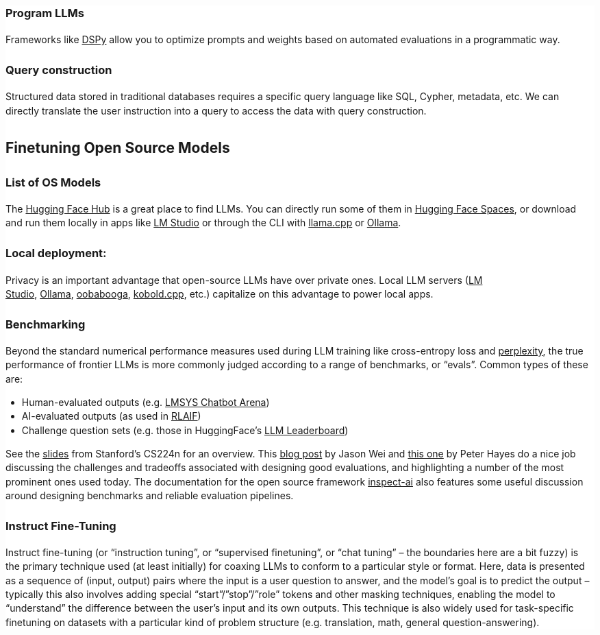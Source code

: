 ### Program LLMs
Frameworks like [DSPy](https://github.com/stanfordnlp/dspy) allow you to optimize prompts and weights based on automated evaluations in a programmatic way.

### Query construction
Structured data stored in traditional databases requires a specific query language like SQL, Cypher, metadata, etc. We can directly translate the user instruction into a query to access the data with query construction.


## Finetuning Open Source Models

### List of OS Models
The [Hugging Face Hub](https://huggingface.co/models) is a great place to find LLMs. You can directly run some of them in [Hugging Face Spaces](https://huggingface.co/spaces), or download and run them locally in apps like [LM Studio](https://lmstudio.ai/) or through the CLI with [llama.cpp](https://github.com/ggerganov/llama.cpp) or [Ollama](https://ollama.ai/).

### Local deployment: 
Privacy is an important advantage that open-source LLMs have over private ones. Local LLM servers ([LM Studio](https://lmstudio.ai/), [Ollama](https://ollama.ai/), [oobabooga](https://github.com/oobabooga/text-generation-webui), [kobold.cpp](https://github.com/LostRuins/koboldcpp), etc.) capitalize on this advantage to power local apps. 
### Benchmarking

Beyond the standard numerical performance measures used during LLM training like cross-entropy loss and [perplexity](https://medium.com/@priyankads/perplexity-of-language-models-41160427ed72), the true performance of frontier LLMs is more commonly judged according to a range of benchmarks, or “evals”. Common types of these are:

- Human-evaluated outputs (e.g. [LMSYS Chatbot Arena](https://chat.lmsys.org/))
- AI-evaluated outputs (as used in [RLAIF](https://argilla.io/blog/mantisnlp-rlhf-part-4/))
- Challenge question sets (e.g. those in HuggingFace’s [LLM Leaderboard](https://huggingface.co/spaces/HuggingFaceH4/open_llm_leaderboard))

See the [slides](https://web.stanford.edu/class/cs224n/slides/cs224n-spr2024-lecture11-evaluation-yann.pdf) from Stanford’s CS224n for an overview. This [blog post](https://www.jasonwei.net/blog/evals) by Jason Wei and [this one](https://humanloop.com/blog/evaluating-llm-apps?utm_source=newsletter&utm_medium=sequence&utm_campaign=) by Peter Hayes do a nice job discussing the challenges and tradeoffs associated with designing good evaluations, and highlighting a number of the most prominent ones used today. The documentation for the open source framework [inspect-ai](https://ukgovernmentbeis.github.io/inspect_ai/) also features some useful discussion around designing benchmarks and reliable evaluation pipelines.

### Instruct Fine-Tuning

Instruct fine-tuning (or “instruction tuning”, or “supervised finetuning”, or “chat tuning” – the boundaries here are a bit fuzzy) is the primary technique used (at least initially) for coaxing LLMs to conform to a particular style or format. Here, data is presented as a sequence of (input, output) pairs where the input is a user question to answer, and the model’s goal is to predict the output – typically this also involves adding special “start”/”stop”/”role” tokens and other masking techniques, enabling the model to “understand” the difference between the user’s input and its own outputs. This technique is also widely used for task-specific finetuning on datasets with a particular kind of problem structure (e.g. translation, math, general question-answering).
